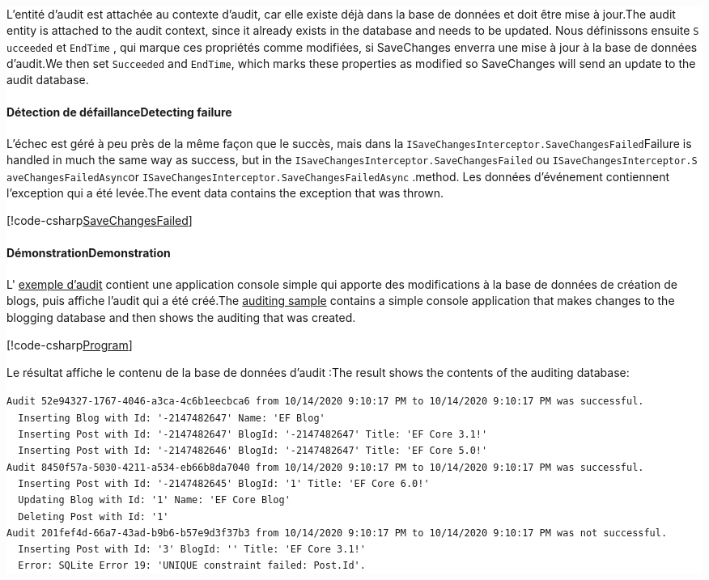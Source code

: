 <span data-ttu-id="6a3f0-255">L’entité d’audit est attachée au contexte d’audit, car elle existe déjà dans la base de données et doit être mise à jour.</span><span class="sxs-lookup"><span data-stu-id="6a3f0-255">The audit entity is attached to the audit context, since it already exists in the database and needs to be updated.</span></span> <span data-ttu-id="6a3f0-256">Nous définissons ensuite `Succeeded` et `EndTime` , qui marque ces propriétés comme modifiées, si SaveChanges enverra une mise à jour à la base de données d’audit.</span><span class="sxs-lookup"><span data-stu-id="6a3f0-256">We then set `Succeeded` and `EndTime`, which marks these properties as modified so SaveChanges will send an update to the audit database.</span></span>

#### <a name="detecting-failure"></a><span data-ttu-id="6a3f0-257">Détection de défaillance</span><span class="sxs-lookup"><span data-stu-id="6a3f0-257">Detecting failure</span></span>

<span data-ttu-id="6a3f0-258">L’échec est géré à peu près de la même façon que le succès, mais dans la `ISaveChangesInterceptor.SaveChangesFailed`</span><span class="sxs-lookup"><span data-stu-id="6a3f0-258">Failure is handled in much the same way as success, but in the `ISaveChangesInterceptor.SaveChangesFailed`</span></span>  <span data-ttu-id="6a3f0-259">ou `ISaveChangesInterceptor.SaveChangesFailedAsync`</span><span class="sxs-lookup"><span data-stu-id="6a3f0-259">or `ISaveChangesInterceptor.SaveChangesFailedAsync`</span></span>  <span data-ttu-id="6a3f0-260">.</span><span class="sxs-lookup"><span data-stu-id="6a3f0-260">method.</span></span> <span data-ttu-id="6a3f0-261">Les données d’événement contiennent l’exception qui a été levée.</span><span class="sxs-lookup"><span data-stu-id="6a3f0-261">The event data contains the exception that was thrown.</span></span>


[!code-csharp[SaveChangesFailed](../../../samples/core/Miscellaneous/SaveChangesInterception/AuditingInterceptor.cs?name=SaveChangesFailed)]

#### <a name="demonstration"></a><span data-ttu-id="6a3f0-262">Démonstration</span><span class="sxs-lookup"><span data-stu-id="6a3f0-262">Demonstration</span></span>

<span data-ttu-id="6a3f0-263">L' [exemple d’audit](https://github.com/dotnet/EntityFramework.Docs/tree/master/samples/core/Miscellaneous/SaveChangesInterception) contient une application console simple qui apporte des modifications à la base de données de création de blogs, puis affiche l’audit qui a été créé.</span><span class="sxs-lookup"><span data-stu-id="6a3f0-263">The [auditing sample](https://github.com/dotnet/EntityFramework.Docs/tree/master/samples/core/Miscellaneous/SaveChangesInterception) contains a simple console application that makes changes to the blogging database and then shows the auditing that was created.</span></span>


[!code-csharp[Program](../../../samples/core/Miscellaneous/SaveChangesInterception/Program.cs?name=Program)]

<span data-ttu-id="6a3f0-264">Le résultat affiche le contenu de la base de données d’audit :</span><span class="sxs-lookup"><span data-stu-id="6a3f0-264">The result shows the contents of the auditing database:</span></span>

```output
Audit 52e94327-1767-4046-a3ca-4c6b1eecbca6 from 10/14/2020 9:10:17 PM to 10/14/2020 9:10:17 PM was successful.
  Inserting Blog with Id: '-2147482647' Name: 'EF Blog'
  Inserting Post with Id: '-2147482647' BlogId: '-2147482647' Title: 'EF Core 3.1!'
  Inserting Post with Id: '-2147482646' BlogId: '-2147482647' Title: 'EF Core 5.0!'
Audit 8450f57a-5030-4211-a534-eb66b8da7040 from 10/14/2020 9:10:17 PM to 10/14/2020 9:10:17 PM was successful.
  Inserting Post with Id: '-2147482645' BlogId: '1' Title: 'EF Core 6.0!'
  Updating Blog with Id: '1' Name: 'EF Core Blog'
  Deleting Post with Id: '1'
Audit 201fef4d-66a7-43ad-b9b6-b57e9d3f37b3 from 10/14/2020 9:10:17 PM to 10/14/2020 9:10:17 PM was not successful.
  Inserting Post with Id: '3' BlogId: '' Title: 'EF Core 3.1!'
  Error: SQLite Error 19: 'UNIQUE constraint failed: Post.Id'.
```
